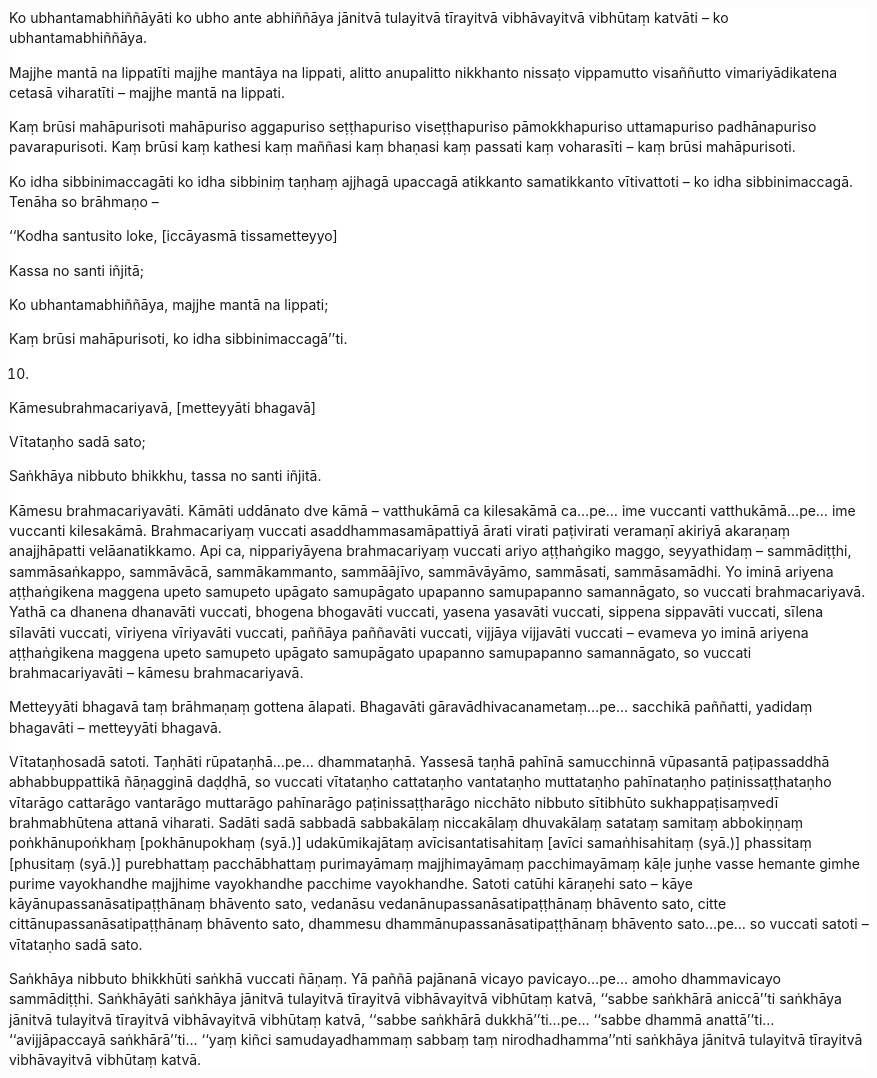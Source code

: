 Ko ubhantamabhiññāyāti ko ubho ante abhiññāya jānitvā tulayitvā tīrayitvā vibhāvayitvā vibhūtaṃ katvāti – ko ubhantamabhiññāya.

Majjhe mantā na lippatīti majjhe mantāya na lippati, alitto anupalitto nikkhanto nissaṭo vippamutto visaññutto vimariyādikatena cetasā viharatīti – majjhe mantā na lippati.

Kaṃ brūsi mahāpurisoti mahāpuriso aggapuriso seṭṭhapuriso viseṭṭhapuriso pāmokkhapuriso uttamapuriso padhānapuriso pavarapurisoti. Kaṃ brūsi kaṃ kathesi kaṃ maññasi kaṃ bhaṇasi kaṃ passati kaṃ voharasīti – kaṃ brūsi mahāpurisoti.

Ko idha sibbinimaccagāti ko idha sibbiniṃ taṇhaṃ ajjhagā upaccagā atikkanto samatikkanto vītivattoti – ko idha sibbinimaccagā. Tenāha so brāhmaṇo –

‘‘Kodha santusito loke, [iccāyasmā tissametteyyo]

Kassa no santi iñjitā;

Ko ubhantamabhiññāya, majjhe mantā na lippati;

Kaṃ brūsi mahāpurisoti, ko idha sibbinimaccagā’’ti.

10.

Kāmesubrahmacariyavā, [metteyyāti bhagavā]

Vītataṇho sadā sato;

Saṅkhāya nibbuto bhikkhu, tassa no santi iñjitā.

Kāmesu brahmacariyavāti. Kāmāti uddānato dve kāmā – vatthukāmā ca kilesakāmā ca…pe… ime vuccanti vatthukāmā…pe… ime vuccanti kilesakāmā. Brahmacariyaṃ vuccati asaddhammasamāpattiyā ārati virati paṭivirati veramaṇī akiriyā akaraṇaṃ anajjhāpatti velāanatikkamo. Api ca, nippariyāyena brahmacariyaṃ vuccati ariyo aṭṭhaṅgiko maggo, seyyathidaṃ – sammādiṭṭhi, sammāsaṅkappo, sammāvācā, sammākammanto, sammāājīvo, sammāvāyāmo, sammāsati, sammāsamādhi. Yo iminā ariyena aṭṭhaṅgikena maggena upeto samupeto upāgato samupāgato upapanno samupapanno samannāgato, so vuccati brahmacariyavā. Yathā ca dhanena dhanavāti vuccati, bhogena bhogavāti vuccati, yasena yasavāti vuccati, sippena sippavāti vuccati, sīlena sīlavāti vuccati, vīriyena vīriyavāti vuccati, paññāya paññavāti vuccati, vijjāya vijjavāti vuccati – evameva yo iminā ariyena aṭṭhaṅgikena maggena upeto samupeto upāgato samupāgato upapanno samupapanno samannāgato, so vuccati brahmacariyavāti – kāmesu brahmacariyavā.

Metteyyāti bhagavā taṃ brāhmaṇaṃ gottena ālapati. Bhagavāti gāravādhivacanametaṃ…pe… sacchikā paññatti, yadidaṃ bhagavāti – metteyyāti bhagavā.

Vītataṇhosadā satoti. Taṇhāti rūpataṇhā…pe… dhammataṇhā. Yassesā taṇhā pahīnā samucchinnā vūpasantā paṭipassaddhā abhabbuppattikā ñāṇagginā daḍḍhā, so vuccati vītataṇho cattataṇho vantataṇho muttataṇho pahīnataṇho paṭinissaṭṭhataṇho vītarāgo cattarāgo vantarāgo muttarāgo pahīnarāgo paṭinissaṭṭharāgo nicchāto nibbuto sītibhūto sukhappaṭisaṃvedī brahmabhūtena attanā viharati. Sadāti sadā sabbadā sabbakālaṃ niccakālaṃ dhuvakālaṃ satataṃ samitaṃ abbokiṇṇaṃ poṅkhānupoṅkhaṃ [pokhānupokhaṃ (syā.)] udakūmikajātaṃ avīcisantatisahitaṃ [avīci samaṅhisahitaṃ (syā.)] phassitaṃ [phusitaṃ (syā.)] purebhattaṃ pacchābhattaṃ purimayāmaṃ majjhimayāmaṃ pacchimayāmaṃ kāḷe juṇhe vasse hemante gimhe purime vayokhandhe majjhime vayokhandhe pacchime vayokhandhe. Satoti catūhi kāraṇehi sato – kāye kāyānupassanāsatipaṭṭhānaṃ bhāvento sato, vedanāsu vedanānupassanāsatipaṭṭhānaṃ bhāvento sato, citte cittānupassanāsatipaṭṭhānaṃ bhāvento sato, dhammesu dhammānupassanāsatipaṭṭhānaṃ bhāvento sato…pe… so vuccati satoti – vītataṇho sadā sato.

Saṅkhāya nibbuto bhikkhūti saṅkhā vuccati ñāṇaṃ. Yā paññā pajānanā vicayo pavicayo…pe… amoho dhammavicayo sammādiṭṭhi. Saṅkhāyāti saṅkhāya jānitvā tulayitvā tīrayitvā vibhāvayitvā vibhūtaṃ katvā, ‘‘sabbe saṅkhārā aniccā’’ti saṅkhāya jānitvā tulayitvā tīrayitvā vibhāvayitvā vibhūtaṃ katvā, ‘‘sabbe saṅkhārā dukkhā’’ti…pe… ‘‘sabbe dhammā anattā’’ti… ‘‘avijjāpaccayā saṅkhārā’’ti… ‘‘yaṃ kiñci samudayadhammaṃ sabbaṃ taṃ nirodhadhamma’’nti saṅkhāya jānitvā tulayitvā tīrayitvā vibhāvayitvā vibhūtaṃ katvā.
